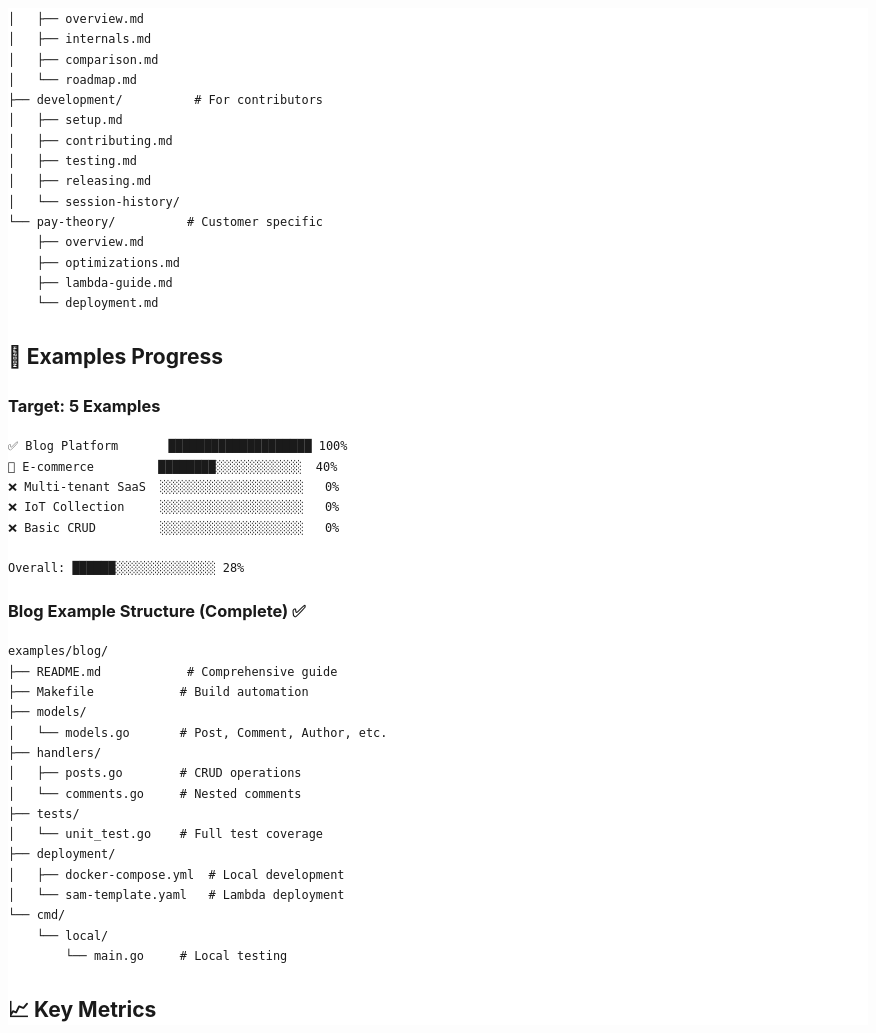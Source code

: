 ```
│   ├── overview.md
│   ├── internals.md
│   ├── comparison.md
│   └── roadmap.md
├── development/          # For contributors
│   ├── setup.md
│   ├── contributing.md
│   ├── testing.md
│   ├── releasing.md
│   └── session-history/
└── pay-theory/          # Customer specific
    ├── overview.md
    ├── optimizations.md
    ├── lambda-guide.md
    └── deployment.md
```

## 🎯 Examples Progress

### Target: 5 Examples
```
✅ Blog Platform       ████████████████████ 100%
🔄 E-commerce         ████████░░░░░░░░░░░░  40%
❌ Multi-tenant SaaS  ░░░░░░░░░░░░░░░░░░░░   0%
❌ IoT Collection     ░░░░░░░░░░░░░░░░░░░░   0%
❌ Basic CRUD         ░░░░░░░░░░░░░░░░░░░░   0%

Overall: ██████░░░░░░░░░░░░░░ 28%
```

### Blog Example Structure (Complete) ✅
```
examples/blog/
├── README.md            # Comprehensive guide
├── Makefile            # Build automation
├── models/
│   └── models.go       # Post, Comment, Author, etc.
├── handlers/
│   ├── posts.go        # CRUD operations
│   └── comments.go     # Nested comments
├── tests/
│   └── unit_test.go    # Full test coverage
├── deployment/
│   ├── docker-compose.yml  # Local development
│   └── sam-template.yaml   # Lambda deployment
└── cmd/
    └── local/
        └── main.go     # Local testing
```

## 📈 Key Metrics

